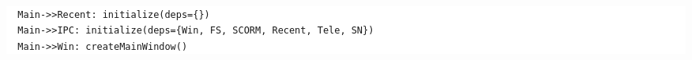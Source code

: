 ```mermaid
  Main->>Recent: initialize(deps={})
  Main->>IPC: initialize(deps={Win, FS, SCORM, Recent, Tele, SN})
  Main->>Win: createMainWindow()
```
